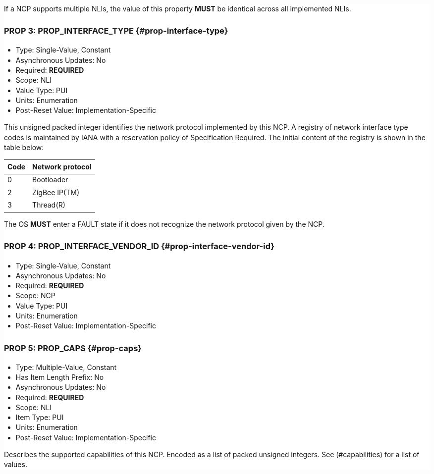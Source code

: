 If a NCP supports multiple NLIs, the value of this property **MUST** be
identical across all implemented NLIs.

### PROP 3: PROP_INTERFACE_TYPE {#prop-interface-type}

* Type: Single-Value, Constant
* Asynchronous Updates: No
* Required: **REQUIRED**
* Scope: NLI
* Value Type: PUI
* Units: Enumeration
* Post-Reset Value: Implementation-Specific

This unsigned packed integer identifies the network protocol
implemented by this NCP. A registry of network interface type codes is
maintained by IANA with a reservation policy of Specification
Required. The initial content of the registry is shown in the table
below:

Code    | Network protocol
:-------|:----------------
0       | Bootloader
2       | ZigBee IP(TM)
3       | Thread(R)

The OS **MUST** enter a FAULT state if it does not recognize the
network protocol given by the NCP.

### PROP 4: PROP_INTERFACE_VENDOR_ID {#prop-interface-vendor-id}

* Type: Single-Value, Constant
* Asynchronous Updates: No
* Required: **REQUIRED**
* Scope: NCP
* Value Type: PUI
* Units: Enumeration
* Post-Reset Value: Implementation-Specific




### PROP 5: PROP_CAPS {#prop-caps}

* Type: Multiple-Value, Constant
* Has Item Length Prefix: No
* Asynchronous Updates: No
* Required: **REQUIRED**
* Scope: NLI
* Item Type: PUI
* Units: Enumeration
* Post-Reset Value: Implementation-Specific

Describes the supported capabilities of this NCP. Encoded as a list of
packed unsigned integers. See (#capabilities) for a list of values.

